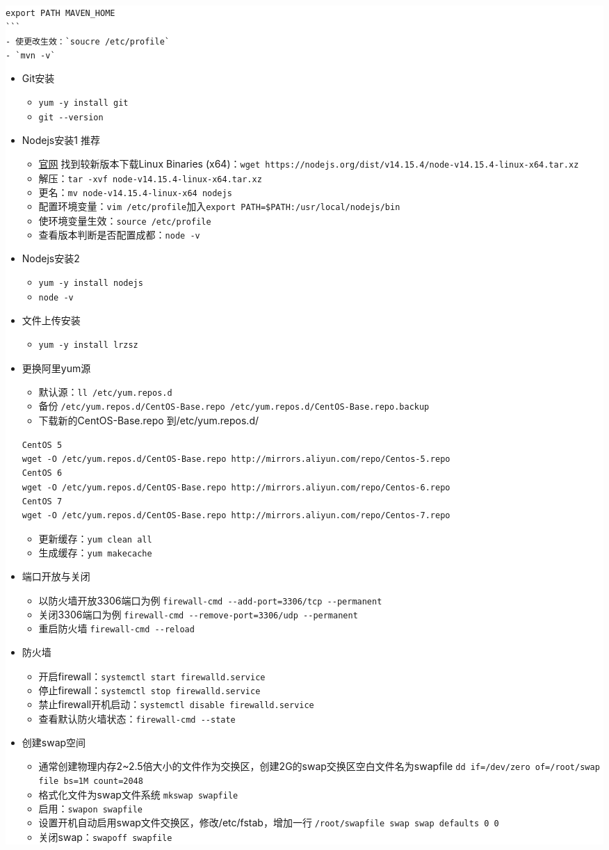     export PATH MAVEN_HOME
    ```
    - 使更改生效：`soucre /etc/profile`
    - `mvn -v`
- Git安装
    - `yum -y install git`
    - `git --version`
- Nodejs安装1 推荐
    - [官网](https://nodejs.org/en/download/) 找到较新版本下载Linux Binaries (x64)：`wget https://nodejs.org/dist/v14.15.4/node-v14.15.4-linux-x64.tar.xz`
    - 解压：`tar -xvf node-v14.15.4-linux-x64.tar.xz`
    - 更名：`mv node-v14.15.4-linux-x64 nodejs`
    - 配置环境变量：`vim /etc/profile`加入`export PATH=$PATH:/usr/local/nodejs/bin`
    - 使环境变量生效：`source /etc/profile`
    - 查看版本判断是否配置成都：`node -v`
- Nodejs安装2
    - `yum -y install nodejs`
    - `node -v`
- 文件上传安装
    - `yum -y install lrzsz`
- 更换阿里yum源
    - 默认源：`ll /etc/yum.repos.d`
    - 备份 `/etc/yum.repos.d/CentOS-Base.repo /etc/yum.repos.d/CentOS-Base.repo.backup`
    - 下载新的CentOS-Base.repo 到/etc/yum.repos.d/
    ```
    CentOS 5
    wget -O /etc/yum.repos.d/CentOS-Base.repo http://mirrors.aliyun.com/repo/Centos-5.repo
    CentOS 6
    wget -O /etc/yum.repos.d/CentOS-Base.repo http://mirrors.aliyun.com/repo/Centos-6.repo
    CentOS 7
    wget -O /etc/yum.repos.d/CentOS-Base.repo http://mirrors.aliyun.com/repo/Centos-7.repo
    ```
    - 更新缓存：`yum clean all`
    - 生成缓存：`yum makecache`
- 端口开放与关闭
    - 以防火墙开放3306端口为例 `firewall-cmd --add-port=3306/tcp --permanent`
    - 关闭3306端口为例 `firewall-cmd --remove-port=3306/udp --permanent`
    - 重启防火墙 `firewall-cmd --reload`
- 防火墙
    - 开启firewall：`systemctl start firewalld.service`
    - 停止firewall：`systemctl stop firewalld.service`
    - 禁止firewall开机启动：`systemctl disable firewalld.service`
    - 查看默认防火墙状态：`firewall-cmd --state`

- 创建swap空间
    - 通常创建物理内存2~2.5倍大小的文件作为交换区，创建2G的swap交换区空白文件名为swapfile `dd if=/dev/zero of=/root/swapfile bs=1M count=2048`
    - 格式化文件为swap文件系统 `mkswap swapfile`
    - 启用：`swapon swapfile`
    - 设置开机自动启用swap文件交换区，修改/etc/fstab，增加一行 `/root/swapfile swap swap defaults 0 0`
    - 关闭swap：`swapoff swapfile`

